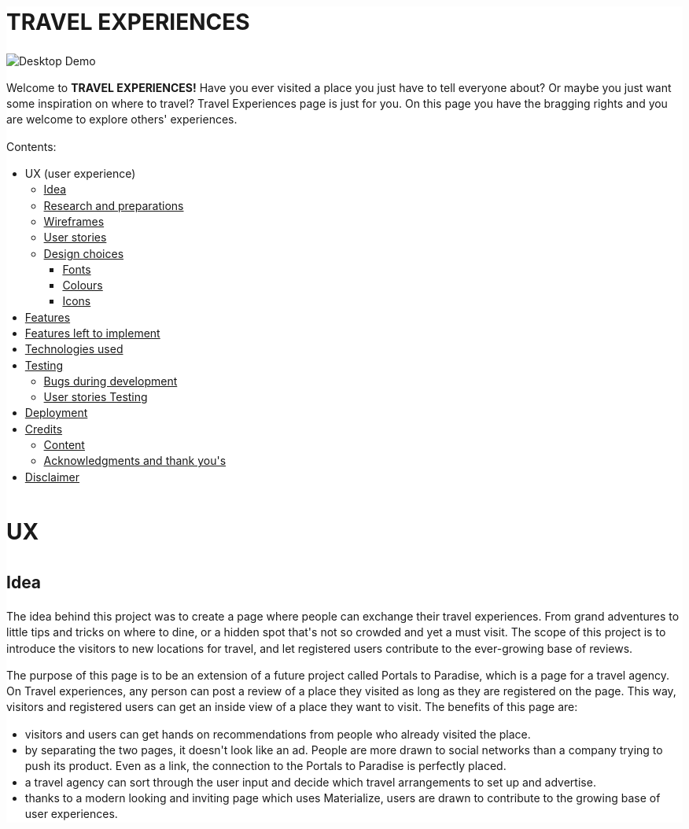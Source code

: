 # TRAVEL EXPERIENCES

![Desktop Demo](https://res.cloudinary.com/drtxn8d5t/image/upload/v1598650877/multisite_cre0ej.png "Desktop Demo")

Welcome to **TRAVEL EXPERIENCES!** Have you ever visited a place you just have to tell everyone about? Or maybe you just want some inspiration on where to travel? Travel Experiences page is just for you. On this page you have the bragging rights and you are welcome to explore others' experiences.


Contents:
* UX (user experience)
  * [Idea](#idea)
  * [Research and preparations](#research-and-preparations)
  * [Wireframes](#wireframes)
  * [User stories](#user-stories)
  * [Design choices](#design-choices)
    * [Fonts](#fonts)
    * [Colours](#colours)
    * [Icons](#icons)
* [Features](#features)
* [Features left to implement](#features-left-to-implement)
* [Technologies used](#technologies-used)
* [Testing](#testing)
    * [Bugs during development](#bugs-during-development)
    * [User stories Testing](#user-stories-testing)
* [Deployment](#deployment)
* [Credits](#credits)
    * [Content](#content)
    * [Acknowledgments and thank you's](#acknowledgments-and-thank-you's)
* [Disclaimer](#disclaimer)

# UX 

## Idea
The idea behind this project was to create a page where people can exchange their travel experiences. From grand adventures to little tips and tricks on where to dine, or a hidden spot that's not so crowded and yet a must visit. 
The scope of this project is to introduce the visitors to new locations for travel, and let registered users contribute to the ever-growing base of reviews. 

The purpose of this page is to be an extension of a future project called Portals to Paradise, which is a page for a travel agency. On Travel experiences, any person can post a review of a place they visited as long as they are registered on the page. This way, visitors and registered users can get an inside view of a place they want to visit. The benefits of this page are:
* visitors and users can get hands on  recommendations from people who already visited the place.
* by separating the two pages, it doesn't look like an ad. People are more drawn to social networks than a company trying to push its product. Even as a link, the connection to the Portals to Paradise is perfectly placed.
* a travel agency can sort through the user input and decide which travel arrangements to set up and advertise.
* thanks to a modern looking and inviting page which uses Materialize, users are drawn to contribute to the growing base of user experiences.
